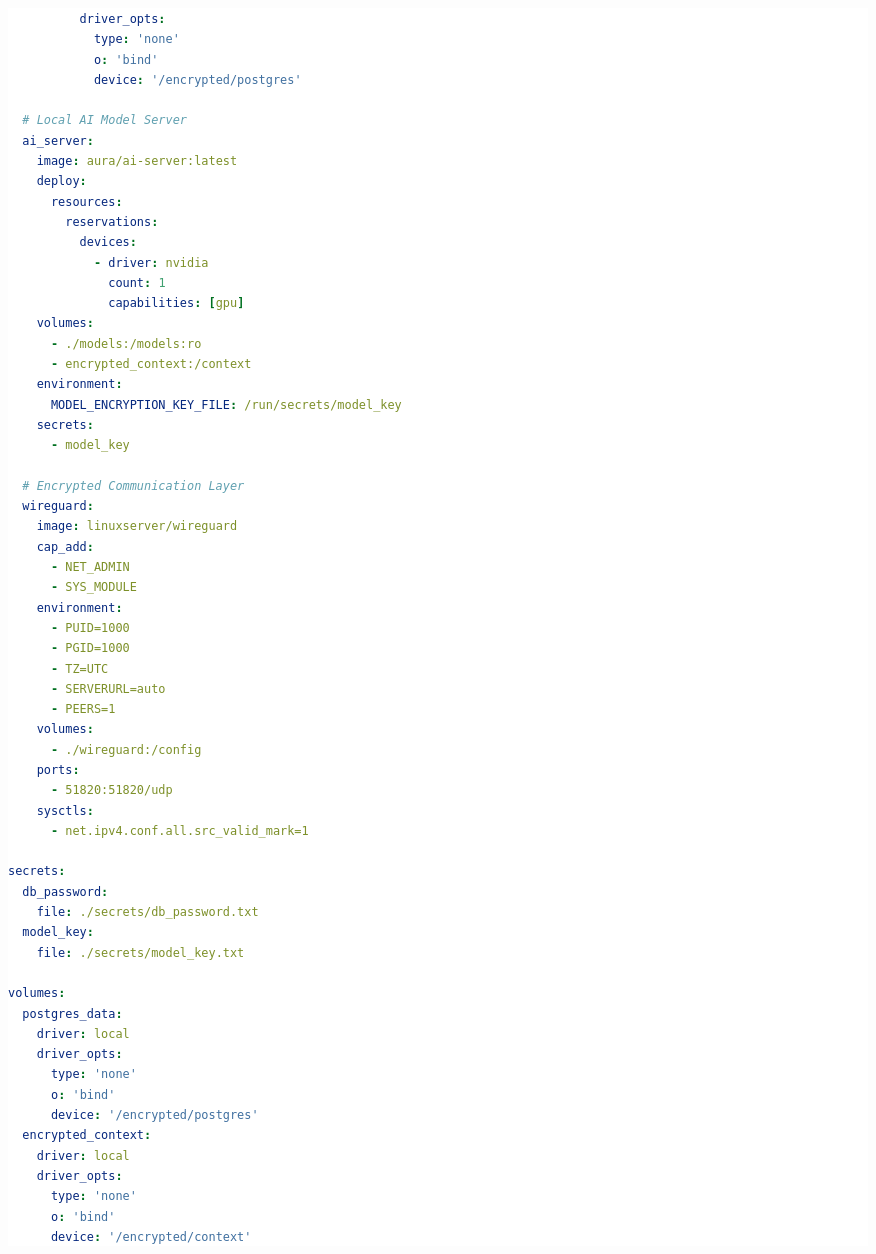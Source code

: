 ```yaml
          driver_opts:
            type: 'none'
            o: 'bind'
            device: '/encrypted/postgres'
    
  # Local AI Model Server
  ai_server:
    image: aura/ai-server:latest
    deploy:
      resources:
        reservations:
          devices:
            - driver: nvidia
              count: 1
              capabilities: [gpu]
    volumes:
      - ./models:/models:ro
      - encrypted_context:/context
    environment:
      MODEL_ENCRYPTION_KEY_FILE: /run/secrets/model_key
    secrets:
      - model_key

  # Encrypted Communication Layer
  wireguard:
    image: linuxserver/wireguard
    cap_add:
      - NET_ADMIN
      - SYS_MODULE
    environment:
      - PUID=1000
      - PGID=1000
      - TZ=UTC
      - SERVERURL=auto
      - PEERS=1
    volumes:
      - ./wireguard:/config
    ports:
      - 51820:51820/udp
    sysctls:
      - net.ipv4.conf.all.src_valid_mark=1

secrets:
  db_password:
    file: ./secrets/db_password.txt
  model_key:
    file: ./secrets/model_key.txt

volumes:
  postgres_data:
    driver: local
    driver_opts:
      type: 'none'
      o: 'bind'
      device: '/encrypted/postgres'
  encrypted_context:
    driver: local
    driver_opts:
      type: 'none'
      o: 'bind'
      device: '/encrypted/context'
```
